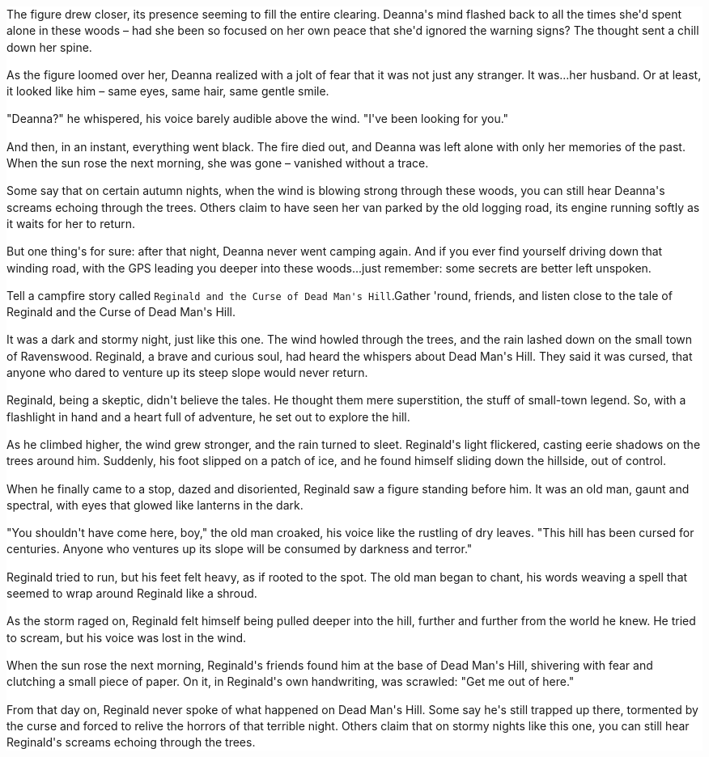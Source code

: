 The figure drew closer, its presence seeming to fill the entire clearing. Deanna's mind flashed back to all the times she'd spent alone in these woods – had she been so focused on her own peace that she'd ignored the warning signs? The thought sent a chill down her spine.

As the figure loomed over her, Deanna realized with a jolt of fear that it was not just any stranger. It was...her husband. Or at least, it looked like him – same eyes, same hair, same gentle smile.

"Deanna?" he whispered, his voice barely audible above the wind. "I've been looking for you."

And then, in an instant, everything went black. The fire died out, and Deanna was left alone with only her memories of the past. When the sun rose the next morning, she was gone – vanished without a trace.

Some say that on certain autumn nights, when the wind is blowing strong through these woods, you can still hear Deanna's screams echoing through the trees. Others claim to have seen her van parked by the old logging road, its engine running softly as it waits for her to return.

But one thing's for sure: after that night, Deanna never went camping again. And if you ever find yourself driving down that winding road, with the GPS leading you deeper into these woods...just remember: some secrets are better left unspoken.<end>

Tell a campfire story called `Reginald and the Curse of Dead Man's Hill`.<start>Gather 'round, friends, and listen close to the tale of Reginald and the Curse of Dead Man's Hill.

It was a dark and stormy night, just like this one. The wind howled through the trees, and the rain lashed down on the small town of Ravenswood. Reginald, a brave and curious soul, had heard the whispers about Dead Man's Hill. They said it was cursed, that anyone who dared to venture up its steep slope would never return.

Reginald, being a skeptic, didn't believe the tales. He thought them mere superstition, the stuff of small-town legend. So, with a flashlight in hand and a heart full of adventure, he set out to explore the hill.

As he climbed higher, the wind grew stronger, and the rain turned to sleet. Reginald's light flickered, casting eerie shadows on the trees around him. Suddenly, his foot slipped on a patch of ice, and he found himself sliding down the hillside, out of control.

When he finally came to a stop, dazed and disoriented, Reginald saw a figure standing before him. It was an old man, gaunt and spectral, with eyes that glowed like lanterns in the dark.

"You shouldn't have come here, boy," the old man croaked, his voice like the rustling of dry leaves. "This hill has been cursed for centuries. Anyone who ventures up its slope will be consumed by darkness and terror."

Reginald tried to run, but his feet felt heavy, as if rooted to the spot. The old man began to chant, his words weaving a spell that seemed to wrap around Reginald like a shroud.

As the storm raged on, Reginald felt himself being pulled deeper into the hill, further and further from the world he knew. He tried to scream, but his voice was lost in the wind.

When the sun rose the next morning, Reginald's friends found him at the base of Dead Man's Hill, shivering with fear and clutching a small piece of paper. On it, in Reginald's own handwriting, was scrawled: "Get me out of here."

From that day on, Reginald never spoke of what happened on Dead Man's Hill. Some say he's still trapped up there, tormented by the curse and forced to relive the horrors of that terrible night. Others claim that on stormy nights like this one, you can still hear Reginald's screams echoing through the trees.
